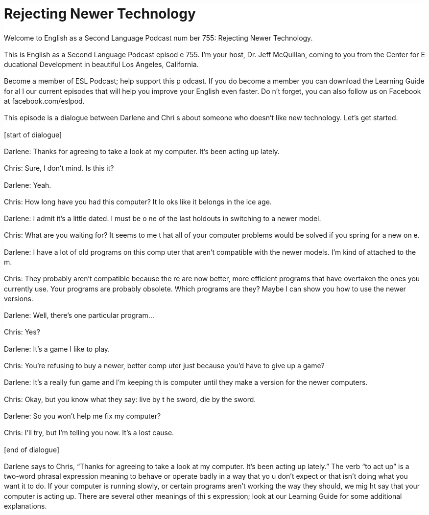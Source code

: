 # Rejecting Newer Technology

Welcome to English as a Second Language Podcast num ber 755: Rejecting Newer Technology.

This is English as a Second Language Podcast episod e 755.  I’m your host, Dr. Jeff McQuillan, coming to you from the Center for E ducational Development in beautiful Los Angeles, California.

Become a member of ESL Podcast; help support this p odcast.  If you do become a member you can download the Learning Guide for al l our current episodes that will help you improve your English even faster.  Do n’t forget, you can also follow us on Facebook at facebook.com/eslpod.

This episode is a dialogue between Darlene and Chri s about someone who doesn’t like new technology.  Let’s get started.

[start of dialogue]

Darlene:  Thanks for agreeing to take a look at my computer.  It’s been acting up lately.

Chris:  Sure, I don’t mind.  Is this it?

Darlene:  Yeah.

Chris:  How long have you had this computer?  It lo oks like it belongs in the ice age.

Darlene:  I admit it’s a little dated.  I must be o ne of the last holdouts in switching to a newer model.

Chris:  What are you waiting for?  It seems to me t hat all of your computer problems would be solved if you spring for a new on e.

Darlene:  I have a lot of old programs on this comp uter that aren’t compatible with the newer models.  I’m kind of attached to the m.

Chris:  They probably aren’t compatible because the re are now better, more efficient programs that have overtaken the ones you  currently use.  Your programs are probably obsolete.  Which programs are  they?  Maybe I can show you how to use the newer versions.

 Darlene:  Well, there’s one particular program…

Chris:  Yes?

Darlene:  It’s a game I like to play.

Chris:  You’re refusing to buy a newer, better comp uter just because you’d have to give up a game?

Darlene:  It’s a really fun game and I’m keeping th is computer until they make a version for the newer computers.

Chris:  Okay, but you know what they say: live by t he sword, die by the sword.

Darlene:  So you won’t help me fix my computer?

Chris:  I’ll try, but I’m telling you now.  It’s a lost cause.

[end of dialogue]

Darlene says to Chris, “Thanks for agreeing to take  a look at my computer.  It’s been acting up lately.”  The verb “to act up” is a two-word phrasal expression meaning to behave or operate badly in a way that yo u don’t expect or that isn’t doing what you want it to do.  If your computer is running slowly, or certain programs aren’t working the way they should, we mig ht say that your computer is acting up.  There are several other meanings of thi s expression; look at our Learning Guide for some additional explanations.
